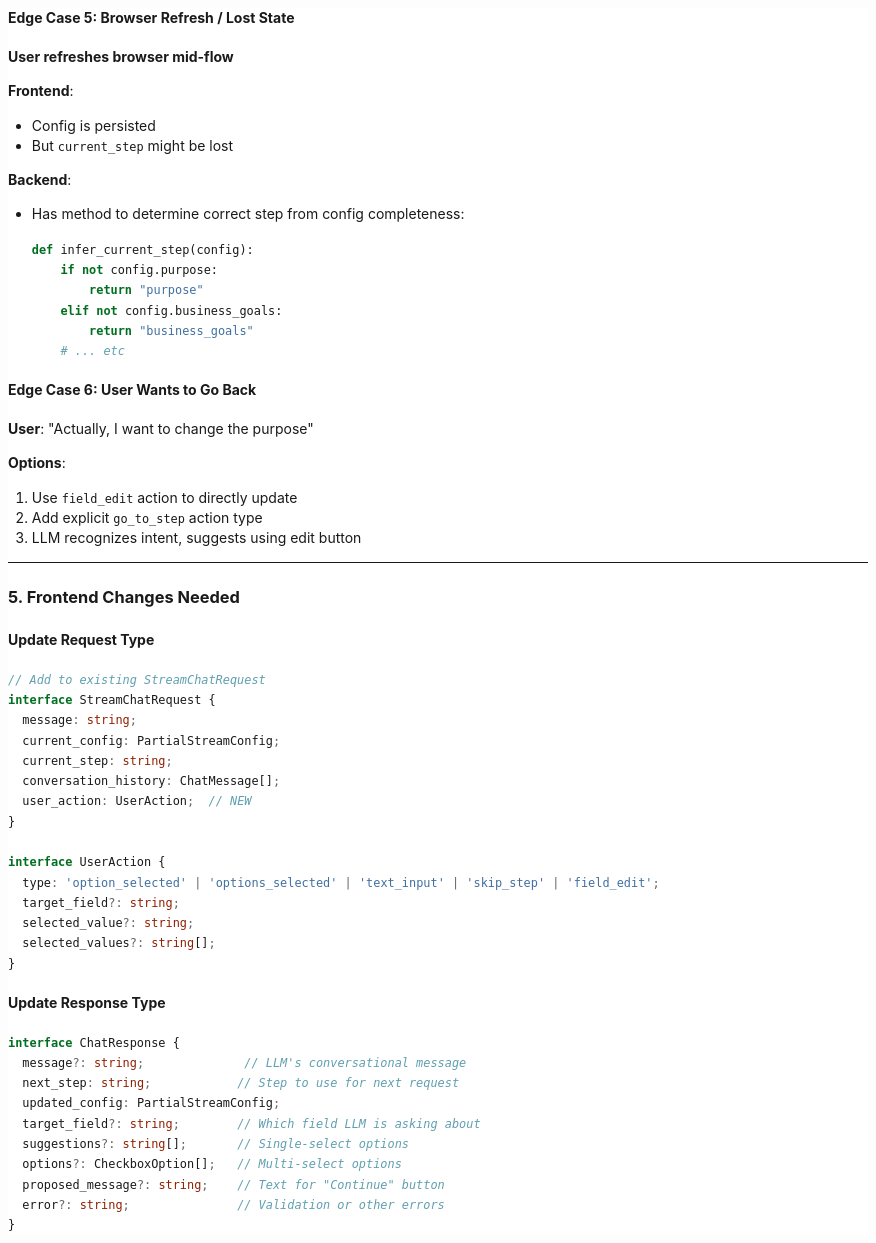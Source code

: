 #### Edge Case 5: Browser Refresh / Lost State
**User refreshes browser mid-flow**

**Frontend**:
- Config is persisted
- But `current_step` might be lost

**Backend**:
- Has method to determine correct step from config completeness:
  ```python
  def infer_current_step(config):
      if not config.purpose:
          return "purpose"
      elif not config.business_goals:
          return "business_goals"
      # ... etc
  ```

#### Edge Case 6: User Wants to Go Back
**User**: "Actually, I want to change the purpose"

**Options**:
1. Use `field_edit` action to directly update
2. Add explicit `go_to_step` action type
3. LLM recognizes intent, suggests using edit button

---

### 5. Frontend Changes Needed

#### Update Request Type
```typescript
// Add to existing StreamChatRequest
interface StreamChatRequest {
  message: string;
  current_config: PartialStreamConfig;
  current_step: string;
  conversation_history: ChatMessage[];
  user_action: UserAction;  // NEW
}

interface UserAction {
  type: 'option_selected' | 'options_selected' | 'text_input' | 'skip_step' | 'field_edit';
  target_field?: string;
  selected_value?: string;
  selected_values?: string[];
}
```

#### Update Response Type
```typescript
interface ChatResponse {
  message?: string;              // LLM's conversational message
  next_step: string;            // Step to use for next request
  updated_config: PartialStreamConfig;
  target_field?: string;        // Which field LLM is asking about
  suggestions?: string[];       // Single-select options
  options?: CheckboxOption[];   // Multi-select options
  proposed_message?: string;    // Text for "Continue" button
  error?: string;               // Validation or other errors
}
```
